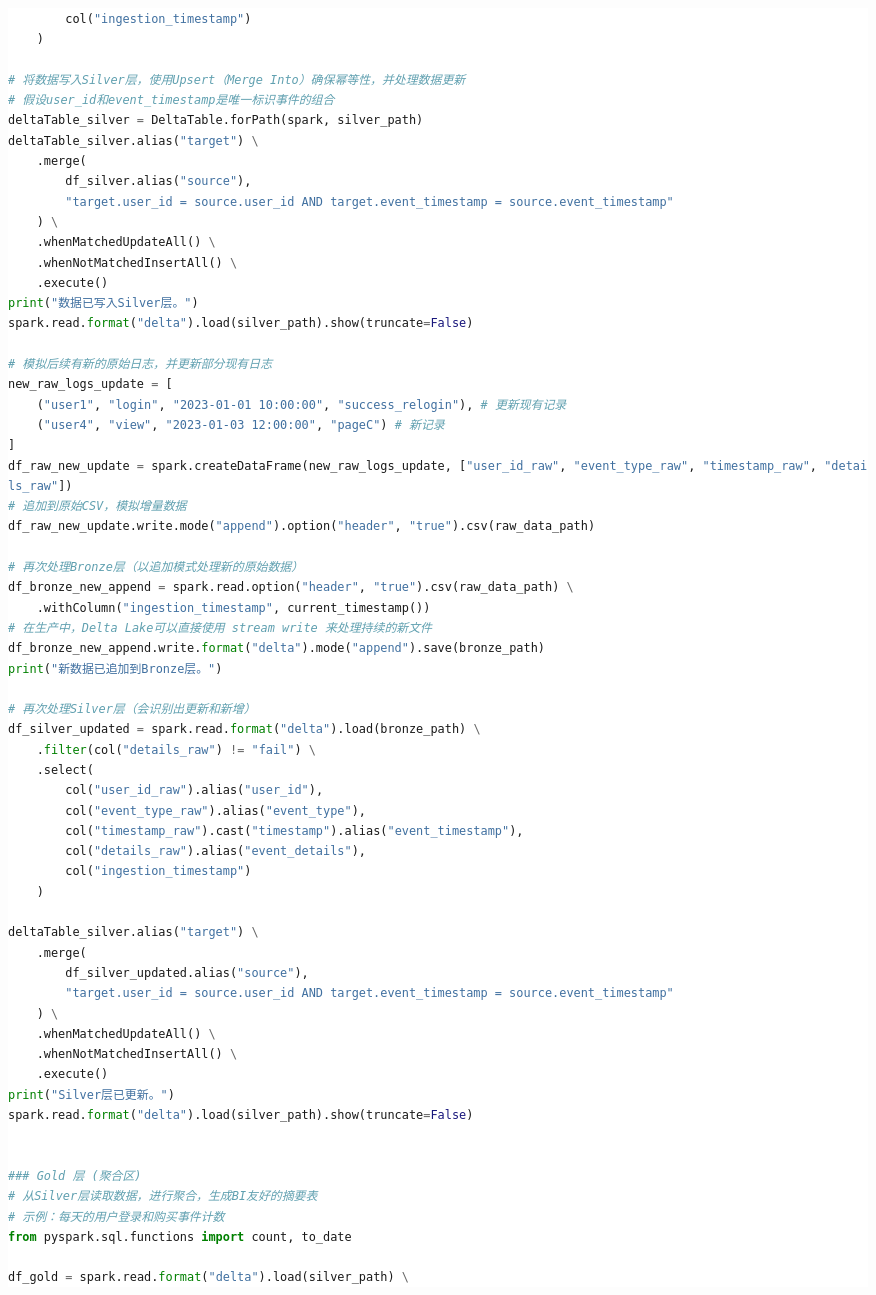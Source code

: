 ```python
        col("ingestion_timestamp")
    )

# 将数据写入Silver层，使用Upsert（Merge Into）确保幂等性，并处理数据更新
# 假设user_id和event_timestamp是唯一标识事件的组合
deltaTable_silver = DeltaTable.forPath(spark, silver_path)
deltaTable_silver.alias("target") \
    .merge(
        df_silver.alias("source"),
        "target.user_id = source.user_id AND target.event_timestamp = source.event_timestamp"
    ) \
    .whenMatchedUpdateAll() \
    .whenNotMatchedInsertAll() \
    .execute()
print("数据已写入Silver层。")
spark.read.format("delta").load(silver_path).show(truncate=False)

# 模拟后续有新的原始日志，并更新部分现有日志
new_raw_logs_update = [
    ("user1", "login", "2023-01-01 10:00:00", "success_relogin"), # 更新现有记录
    ("user4", "view", "2023-01-03 12:00:00", "pageC") # 新记录
]
df_raw_new_update = spark.createDataFrame(new_raw_logs_update, ["user_id_raw", "event_type_raw", "timestamp_raw", "details_raw"])
# 追加到原始CSV，模拟增量数据
df_raw_new_update.write.mode("append").option("header", "true").csv(raw_data_path)

# 再次处理Bronze层（以追加模式处理新的原始数据）
df_bronze_new_append = spark.read.option("header", "true").csv(raw_data_path) \
    .withColumn("ingestion_timestamp", current_timestamp())
# 在生产中，Delta Lake可以直接使用 stream write 来处理持续的新文件
df_bronze_new_append.write.format("delta").mode("append").save(bronze_path)
print("新数据已追加到Bronze层。")

# 再次处理Silver层（会识别出更新和新增）
df_silver_updated = spark.read.format("delta").load(bronze_path) \
    .filter(col("details_raw") != "fail") \
    .select(
        col("user_id_raw").alias("user_id"),
        col("event_type_raw").alias("event_type"),
        col("timestamp_raw").cast("timestamp").alias("event_timestamp"),
        col("details_raw").alias("event_details"),
        col("ingestion_timestamp")
    )

deltaTable_silver.alias("target") \
    .merge(
        df_silver_updated.alias("source"),
        "target.user_id = source.user_id AND target.event_timestamp = source.event_timestamp"
    ) \
    .whenMatchedUpdateAll() \
    .whenNotMatchedInsertAll() \
    .execute()
print("Silver层已更新。")
spark.read.format("delta").load(silver_path).show(truncate=False)


### Gold 层 (聚合区)
# 从Silver层读取数据，进行聚合，生成BI友好的摘要表
# 示例：每天的用户登录和购买事件计数
from pyspark.sql.functions import count, to_date

df_gold = spark.read.format("delta").load(silver_path) \
```